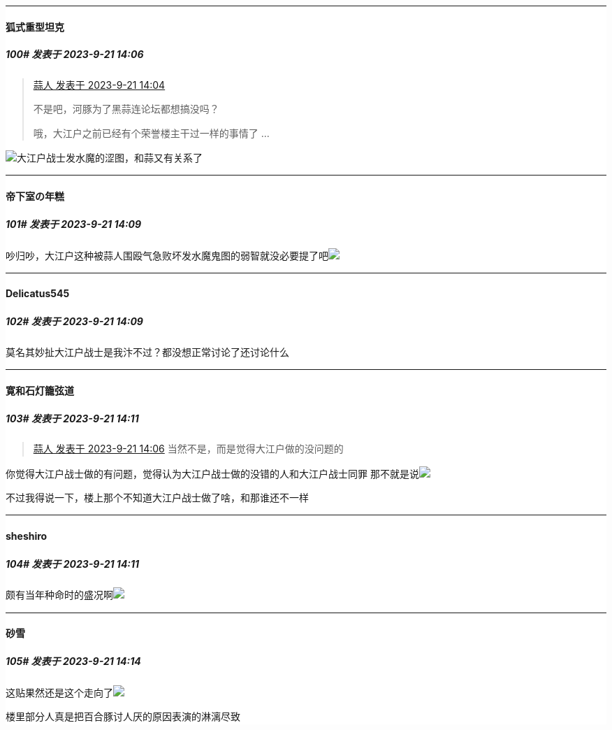 *****

####  狐式重型坦克  
##### 100#       发表于 2023-9-21 14:06

<blockquote><a href="httphttps://bbs.saraba1st.com/2b/forum.php?mod=redirect&amp;goto=findpost&amp;pid=62481794&amp;ptid=2153536" target="_blank">蒜人 发表于 2023-9-21 14:04</a>

不是吧，河豚为了黑蒜连论坛都想搞没吗？

哦，大江户之前已经有个荣誉楼主干过一样的事情了 ...</blockquote>
<img src="https://static.saraba1st.com/image/smiley/face2017/067.png" referrerpolicy="no-referrer">大江户战士发水魔的涩图，和蒜又有关系了

*****

####  帝下室の年糕  
##### 101#       发表于 2023-9-21 14:09

吵归吵，大江户这种被蒜人围殴气急败坏发水魔鬼图的弱智就没必要提了吧<img src="https://static.saraba1st.com/image/smiley/face2017/067.png" referrerpolicy="no-referrer">

*****

####  Delicatus545  
##### 102#       发表于 2023-9-21 14:09

莫名其妙扯大江户战士是我汴不过？都没想正常讨论了还讨论什么

*****

####  寛和石灯籠弦道  
##### 103#       发表于 2023-9-21 14:11

<blockquote><a href="httphttps://bbs.saraba1st.com/2b/forum.php?mod=redirect&amp;goto=findpost&amp;pid=62481815&amp;ptid=2153536" target="_blank">蒜人 发表于 2023-9-21 14:06</a>
当然不是，而是觉得大江户做的没问题的</blockquote>
你觉得大江户战士做的有问题，觉得认为大江户战士做的没错的人和大江户战士同罪
那不就是说<img src="https://static.saraba1st.com/image/smiley/face2017/067.png" referrerpolicy="no-referrer">

不过我得说一下，楼上那个不知道大江户战士做了啥，和那谁还不一样

*****

####  sheshiro  
##### 104#       发表于 2023-9-21 14:11

颇有当年种命时的盛况啊<img src="https://static.saraba1st.com/image/smiley/face2017/067.png" referrerpolicy="no-referrer">

*****

####  砂雪  
##### 105#       发表于 2023-9-21 14:14

这贴果然还是这个走向了<img src="https://static.saraba1st.com/image/smiley/face2017/261.png" referrerpolicy="no-referrer">

楼里部分人真是把百合豚讨人厌的原因表演的淋漓尽致

